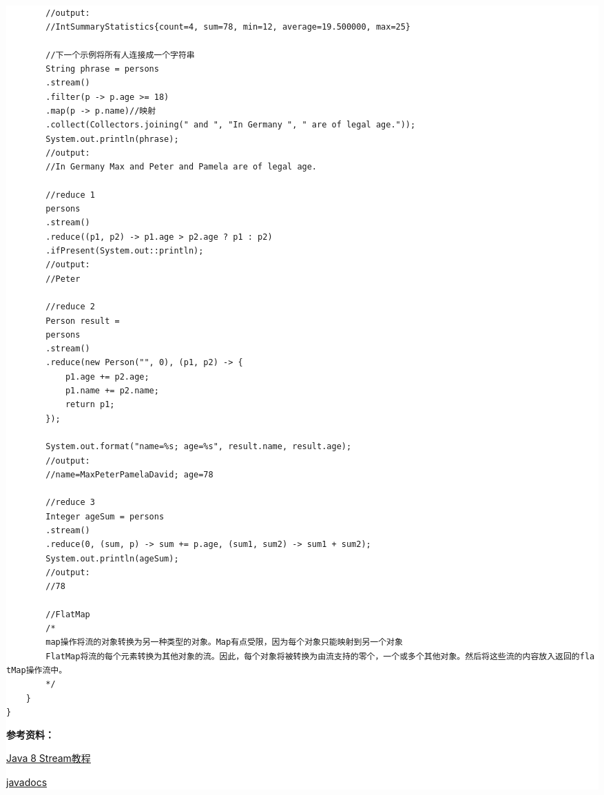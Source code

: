 ```
        //output:
        //IntSummaryStatistics{count=4, sum=78, min=12, average=19.500000, max=25}
        
        //下一个示例将所有人连接成一个字符串
        String phrase = persons
        .stream()
        .filter(p -> p.age >= 18)
        .map(p -> p.name)//映射
        .collect(Collectors.joining(" and ", "In Germany ", " are of legal age."));
        System.out.println(phrase);
        //output:
        //In Germany Max and Peter and Pamela are of legal age.
        
        //reduce 1
        persons
        .stream()
        .reduce((p1, p2) -> p1.age > p2.age ? p1 : p2)
        .ifPresent(System.out::println);
        //output:
        //Peter
        
        //reduce 2
        Person result =
        persons
        .stream()
        .reduce(new Person("", 0), (p1, p2) -> {
            p1.age += p2.age;
            p1.name += p2.name;
            return p1;
        });

        System.out.format("name=%s; age=%s", result.name, result.age);
        //output:
        //name=MaxPeterPamelaDavid; age=78
        
        //reduce 3
        Integer ageSum = persons
        .stream()
        .reduce(0, (sum, p) -> sum += p.age, (sum1, sum2) -> sum1 + sum2);
        System.out.println(ageSum);
        //output:
        //78
        
        //FlatMap
        /*
        map操作将流的对象转换为另一种类型的对象。Map有点受限，因为每个对象只能映射到另一个对象
        FlatMap将流的每个元素转换为其他对象的流。因此，每个对象将被转换为由流支持的零个，一个或多个其他对象。然后将这些流的内容放入返回的flatMap操作流中。
        */
    }
}

```
**参考资料：**

[Java 8 Stream教程](https://winterbe.com/posts/2014/07/31/java8-stream-tutorial-examples/) 

[javadocs](https://docs.oracle.com/javase/8/docs/api/java/util/stream/Stream.html)